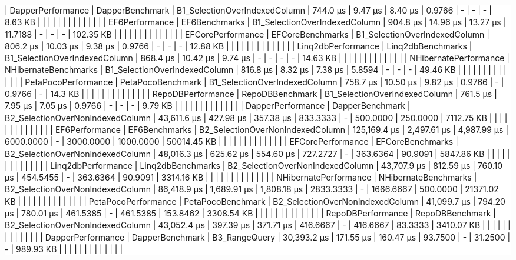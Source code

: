 | DapperPerformance     | DapperBenchmark      | B1_SelectionOverIndexedColumn    |       744.0 μs |      9.47 μs |      8.40 μs |     0.9766 |          - |          - |         - |      8.63 KB |
|                       |                      |                                  |                |              |              |            |            |            |           |              |
| EF6Performance        | EF6Benchmarks        | B1_SelectionOverIndexedColumn    |       904.8 μs |     14.96 μs |     13.27 μs |    11.7188 |          - |          - |         - |    102.35 KB |
|                       |                      |                                  |                |              |              |            |            |            |           |              |
| EFCorePerformance     | EFCoreBenchmarks     | B1_SelectionOverIndexedColumn    |       806.2 μs |     10.03 μs |      9.38 μs |     0.9766 |          - |          - |         - |     12.88 KB |
|                       |                      |                                  |                |              |              |            |            |            |           |              |
| Linq2dbPerformance    | Linq2dbBenchmarks    | B1_SelectionOverIndexedColumn    |       868.4 μs |     10.42 μs |      9.74 μs |          - |          - |          - |         - |     14.63 KB |
|                       |                      |                                  |                |              |              |            |            |            |           |              |
| NHibernatePerformance | NHibernateBenchmarks | B1_SelectionOverIndexedColumn    |       816.8 μs |      8.32 μs |      7.38 μs |     5.8594 |          - |          - |         - |     49.46 KB |
|                       |                      |                                  |                |              |              |            |            |            |           |              |
| PetaPocoPerformance   | PetaPocoBenchmark    | B1_SelectionOverIndexedColumn    |       758.7 μs |     10.50 μs |      9.82 μs |     0.9766 |          - |     0.9766 |         - |      14.3 KB |
|                       |                      |                                  |                |              |              |            |            |            |           |              |
| RepoDBPerformance     | RepoDBBenchmark      | B1_SelectionOverIndexedColumn    |       761.5 μs |      7.95 μs |      7.05 μs |     0.9766 |          - |          - |         - |      9.79 KB |
|                       |                      |                                  |                |              |              |            |            |            |           |              |
| DapperPerformance     | DapperBenchmark      | B2_SelectionOverNonIndexedColumn |    43,611.6 μs |    427.98 μs |    357.38 μs |   833.3333 |          - |   500.0000 |  250.0000 |   7112.75 KB |
|                       |                      |                                  |                |              |              |            |            |            |           |              |
| EF6Performance        | EF6Benchmarks        | B2_SelectionOverNonIndexedColumn |   125,169.4 μs |  2,497.61 μs |  4,987.99 μs |  6000.0000 |          - |  3000.0000 | 1000.0000 |  50014.45 KB |
|                       |                      |                                  |                |              |              |            |            |            |           |              |
| EFCorePerformance     | EFCoreBenchmarks     | B2_SelectionOverNonIndexedColumn |    48,016.3 μs |    625.62 μs |    554.60 μs |   727.2727 |          - |   363.6364 |   90.9091 |   5847.86 KB |
|                       |                      |                                  |                |              |              |            |            |            |           |              |
| Linq2dbPerformance    | Linq2dbBenchmarks    | B2_SelectionOverNonIndexedColumn |    43,707.9 μs |    812.59 μs |    760.10 μs |   454.5455 |          - |   363.6364 |   90.9091 |   3314.16 KB |
|                       |                      |                                  |                |              |              |            |            |            |           |              |
| NHibernatePerformance | NHibernateBenchmarks | B2_SelectionOverNonIndexedColumn |    86,418.9 μs |  1,689.91 μs |  1,808.18 μs |  2833.3333 |          - |  1666.6667 |  500.0000 |  21371.02 KB |
|                       |                      |                                  |                |              |              |            |            |            |           |              |
| PetaPocoPerformance   | PetaPocoBenchmark    | B2_SelectionOverNonIndexedColumn |    41,099.7 μs |    794.20 μs |    780.01 μs |   461.5385 |          - |   461.5385 |  153.8462 |   3308.54 KB |
|                       |                      |                                  |                |              |              |            |            |            |           |              |
| RepoDBPerformance     | RepoDBBenchmark      | B2_SelectionOverNonIndexedColumn |    43,052.4 μs |    397.39 μs |    371.71 μs |   416.6667 |          - |   416.6667 |   83.3333 |   3410.07 KB |
|                       |                      |                                  |                |              |              |            |            |            |           |              |
| DapperPerformance     | DapperBenchmark      | B3_RangeQuery                    |    30,393.2 μs |    171.55 μs |    160.47 μs |    93.7500 |          - |    31.2500 |         - |    989.93 KB |
|                       |                      |                                  |                |              |              |            |            |            |           |              |
